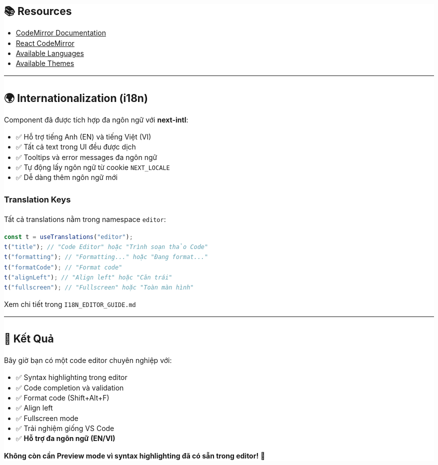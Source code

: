 
## 📚 Resources

- [CodeMirror Documentation](https://codemirror.net/docs/)
- [React CodeMirror](https://uiwjs.github.io/react-codemirror/)
- [Available Languages](https://codemirror.net/docs/ref/#languages)
- [Available Themes](https://uiwjs.github.io/react-codemirror/#themes)

---

## 🌍 Internationalization (i18n)

Component đã được tích hợp đa ngôn ngữ với **next-intl**:

- ✅ Hỗ trợ tiếng Anh (EN) và tiếng Việt (VI)
- ✅ Tất cả text trong UI đều được dịch
- ✅ Tooltips và error messages đa ngôn ngữ
- ✅ Tự động lấy ngôn ngữ từ cookie `NEXT_LOCALE`
- ✅ Dễ dàng thêm ngôn ngữ mới

### Translation Keys

Tất cả translations nằm trong namespace `editor`:

```typescript
const t = useTranslations("editor");
t("title"); // "Code Editor" hoặc "Trình soạn thảo Code"
t("formatting"); // "Formatting..." hoặc "Đang format..."
t("formatCode"); // "Format code"
t("alignLeft"); // "Align left" hoặc "Căn trái"
t("fullscreen"); // "Fullscreen" hoặc "Toàn màn hình"
```

Xem chi tiết trong `I18N_EDITOR_GUIDE.md`

---

## 🎉 Kết Quả

Bây giờ bạn có một code editor chuyên nghiệp với:

- ✅ Syntax highlighting trong editor
- ✅ Code completion và validation
- ✅ Format code (Shift+Alt+F)
- ✅ Align left
- ✅ Fullscreen mode
- ✅ Trải nghiệm giống VS Code
- ✅ **Hỗ trợ đa ngôn ngữ (EN/VI)**

**Không còn cần Preview mode vì syntax highlighting đã có sẵn trong editor!** 🚀
